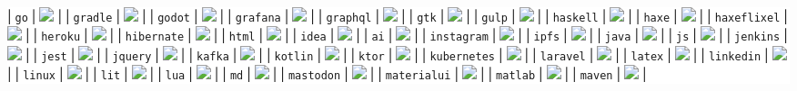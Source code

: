 |        `go`        |       <img src="./icons/GoLang.svg" width="48">       |
|      `gradle`      |    <img src="./icons/Gradle-Dark.svg" width="48">     |
|      `godot`       |     <img src="./icons/Godot-Dark.svg" width="48">     |
|     `grafana`      |    <img src="./icons/Grafana-Dark.svg" width="48">    |
|     `graphql`      |    <img src="./icons/GraphQL-Dark.svg" width="48">    |
|       `gtk`        |      <img src="./icons/GTK-Dark.svg" width="48">      |
|       `gulp`       |        <img src="./icons/Gulp.svg" width="48">        |
|     `haskell`      |    <img src="./icons/Haskell-Dark.svg" width="48">    |
|       `haxe`       |     <img src="./icons/Haxe-Dark.svg" width="48">      |
|    `haxeflixel`    |  <img src="./icons/HaxeFlixel-Dark.svg" width="48">   |
|      `heroku`      |       <img src="./icons/Heroku.svg" width="48">       |
|    `hibernate`     |   <img src="./icons/Hibernate-Dark.svg" width="48">   |
|       `html`       |        <img src="./icons/HTML.svg" width="48">        |
|       `idea`       |     <img src="./icons/Idea-Dark.svg" width="48">      |
|        `ai`        |    <img src="./icons/Illustrator.svg" width="48">     |
|    `instagram`     |     <img src="./icons/Instagram.svg" width="48">      |
|       `ipfs`       |     <img src="./icons/IPFS-Dark.svg" width="48">      |
|       `java`       |     <img src="./icons/Java-Dark.svg" width="48">      |
|        `js`        |     <img src="./icons/JavaScript.svg" width="48">     |
|     `jenkins`      |    <img src="./icons/Jenkins-Dark.svg" width="48">    |
|       `jest`       |        <img src="./icons/Jest.svg" width="48">        |
|      `jquery`      |       <img src="./icons/JQuery.svg" width="48">       |
|      `kafka`       |       <img src="./icons/Kafka.svg" width="48">        |
|      `kotlin`      |    <img src="./icons/Kotlin-Dark.svg" width="48">     |
|       `ktor`       |     <img src="./icons/Ktor-Dark.svg" width="48">      |
|    `kubernetes`    |     <img src="./icons/Kubernetes.svg" width="48">     |
|     `laravel`      |    <img src="./icons/Laravel-Dark.svg" width="48">    |
|      `latex`       |     <img src="./icons/LaTeX-Dark.svg" width="48">     |
|     `linkedin`     |      <img src="./icons/LinkedIn.svg" width="48">      |
|      `linux`       |     <img src="./icons/Linux-Dark.svg" width="48">     |
|       `lit`        |      <img src="./icons/Lit-Dark.svg" width="48">      |
|       `lua`        |      <img src="./icons/Lua-Dark.svg" width="48">      |
|        `md`        |   <img src="./icons/Markdown-Dark.svg" width="48">    |
|     `mastodon`     |   <img src="./icons/Mastodon-Dark.svg" width="48">    |
|    `materialui`    |  <img src="./icons/MaterialUI-Dark.svg" width="48">   |
|      `matlab`      |    <img src="./icons/Matlab-Dark.svg" width="48">     |
|      `maven`       |     <img src="./icons/Maven-Dark.svg" width="48">     |